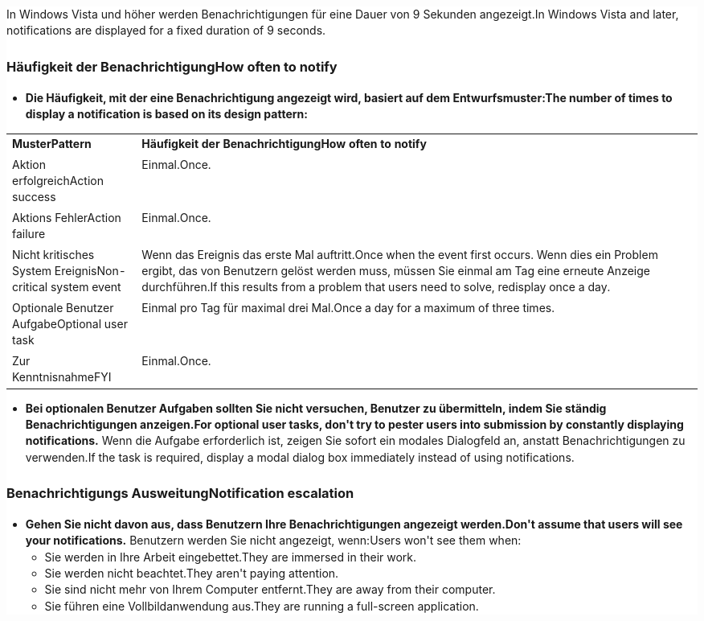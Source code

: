 <span data-ttu-id="ee94d-349">In Windows Vista und höher werden Benachrichtigungen für eine Dauer von 9 Sekunden angezeigt.</span><span class="sxs-lookup"><span data-stu-id="ee94d-349">In Windows Vista and later, notifications are displayed for a fixed duration of 9 seconds.</span></span>

### <a name="how-often-to-notify"></a><span data-ttu-id="ee94d-350">Häufigkeit der Benachrichtigung</span><span class="sxs-lookup"><span data-stu-id="ee94d-350">How often to notify</span></span>

-   <span data-ttu-id="ee94d-351">**Die Häufigkeit, mit der eine Benachrichtigung angezeigt wird, basiert auf dem Entwurfsmuster:**</span><span class="sxs-lookup"><span data-stu-id="ee94d-351">**The number of times to display a notification is based on its design pattern:**</span></span>



|                                      |                                                                                                                             |
|--------------------------------------|-----------------------------------------------------------------------------------------------------------------------------|
| <span data-ttu-id="ee94d-352">**Muster**</span><span class="sxs-lookup"><span data-stu-id="ee94d-352">**Pattern**</span></span><br/>               | <span data-ttu-id="ee94d-353">**Häufigkeit der Benachrichtigung**</span><span class="sxs-lookup"><span data-stu-id="ee94d-353">**How often to notify**</span></span><br/>                                                                                          |
| <span data-ttu-id="ee94d-354">Aktion erfolgreich</span><span class="sxs-lookup"><span data-stu-id="ee94d-354">Action success</span></span><br/>            | <span data-ttu-id="ee94d-355">Einmal.</span><span class="sxs-lookup"><span data-stu-id="ee94d-355">Once.</span></span><br/>                                                                                                            |
| <span data-ttu-id="ee94d-356">Aktions Fehler</span><span class="sxs-lookup"><span data-stu-id="ee94d-356">Action failure</span></span><br/>            | <span data-ttu-id="ee94d-357">Einmal.</span><span class="sxs-lookup"><span data-stu-id="ee94d-357">Once.</span></span><br/>                                                                                                            |
| <span data-ttu-id="ee94d-358">Nicht kritisches System Ereignis</span><span class="sxs-lookup"><span data-stu-id="ee94d-358">Non-critical system event</span></span><br/> | <span data-ttu-id="ee94d-359">Wenn das Ereignis das erste Mal auftritt.</span><span class="sxs-lookup"><span data-stu-id="ee94d-359">Once when the event first occurs.</span></span> <span data-ttu-id="ee94d-360">Wenn dies ein Problem ergibt, das von Benutzern gelöst werden muss, müssen Sie einmal am Tag eine erneute Anzeige durchführen.</span><span class="sxs-lookup"><span data-stu-id="ee94d-360">If this results from a problem that users need to solve, redisplay once a day.</span></span><br/> |
| <span data-ttu-id="ee94d-361">Optionale Benutzer Aufgabe</span><span class="sxs-lookup"><span data-stu-id="ee94d-361">Optional user task</span></span><br/>        | <span data-ttu-id="ee94d-362">Einmal pro Tag für maximal drei Mal.</span><span class="sxs-lookup"><span data-stu-id="ee94d-362">Once a day for a maximum of three times.</span></span><br/>                                                                         |
| <span data-ttu-id="ee94d-363">Zur Kenntnisnahme</span><span class="sxs-lookup"><span data-stu-id="ee94d-363">FYI</span></span><br/>                       | <span data-ttu-id="ee94d-364">Einmal.</span><span class="sxs-lookup"><span data-stu-id="ee94d-364">Once.</span></span><br/>                                                                                                            |



 

-   <span data-ttu-id="ee94d-365">**Bei optionalen Benutzer Aufgaben sollten Sie nicht versuchen, Benutzer zu übermitteln, indem Sie ständig Benachrichtigungen anzeigen.**</span><span class="sxs-lookup"><span data-stu-id="ee94d-365">**For optional user tasks, don't try to pester users into submission by constantly displaying notifications.**</span></span> <span data-ttu-id="ee94d-366">Wenn die Aufgabe erforderlich ist, zeigen Sie sofort ein modales Dialogfeld an, anstatt Benachrichtigungen zu verwenden.</span><span class="sxs-lookup"><span data-stu-id="ee94d-366">If the task is required, display a modal dialog box immediately instead of using notifications.</span></span>

### <a name="notification-escalation"></a><span data-ttu-id="ee94d-367">Benachrichtigungs Ausweitung</span><span class="sxs-lookup"><span data-stu-id="ee94d-367">Notification escalation</span></span>

-   <span data-ttu-id="ee94d-368">**Gehen Sie nicht davon aus, dass Benutzern Ihre Benachrichtigungen angezeigt werden.**</span><span class="sxs-lookup"><span data-stu-id="ee94d-368">**Don't assume that users will see your notifications.**</span></span> <span data-ttu-id="ee94d-369">Benutzern werden Sie nicht angezeigt, wenn:</span><span class="sxs-lookup"><span data-stu-id="ee94d-369">Users won't see them when:</span></span>
    -   <span data-ttu-id="ee94d-370">Sie werden in Ihre Arbeit eingebettet.</span><span class="sxs-lookup"><span data-stu-id="ee94d-370">They are immersed in their work.</span></span>
    -   <span data-ttu-id="ee94d-371">Sie werden nicht beachtet.</span><span class="sxs-lookup"><span data-stu-id="ee94d-371">They aren't paying attention.</span></span>
    -   <span data-ttu-id="ee94d-372">Sie sind nicht mehr von Ihrem Computer entfernt.</span><span class="sxs-lookup"><span data-stu-id="ee94d-372">They are away from their computer.</span></span>
    -   <span data-ttu-id="ee94d-373">Sie führen eine Vollbildanwendung aus.</span><span class="sxs-lookup"><span data-stu-id="ee94d-373">They are running a full-screen application.</span></span>